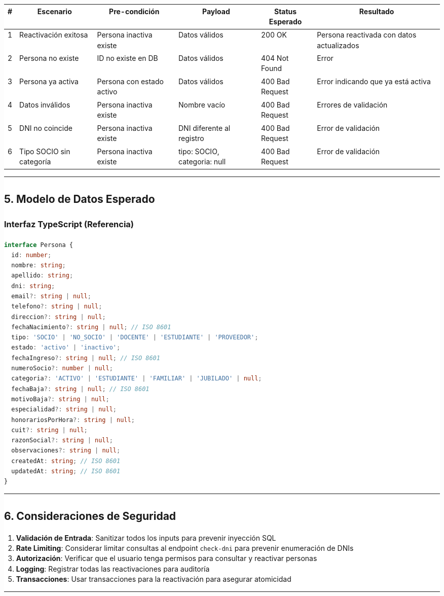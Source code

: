 | # | Escenario | Pre-condición | Payload | Status Esperado | Resultado |
|---|-----------|---------------|---------|-----------------|-----------|
| 1 | Reactivación exitosa | Persona inactiva existe | Datos válidos | 200 OK | Persona reactivada con datos actualizados |
| 2 | Persona no existe | ID no existe en DB | Datos válidos | 404 Not Found | Error |
| 3 | Persona ya activa | Persona con estado activo | Datos válidos | 400 Bad Request | Error indicando que ya está activa |
| 4 | Datos inválidos | Persona inactiva existe | Nombre vacío | 400 Bad Request | Errores de validación |
| 5 | DNI no coincide | Persona inactiva existe | DNI diferente al registro | 400 Bad Request | Error de validación |
| 6 | Tipo SOCIO sin categoría | Persona inactiva existe | tipo: SOCIO, categoria: null | 400 Bad Request | Error de validación |

---

## 5. Modelo de Datos Esperado

### Interfaz TypeScript (Referencia)

```typescript
interface Persona {
  id: number;
  nombre: string;
  apellido: string;
  dni: string;
  email?: string | null;
  telefono?: string | null;
  direccion?: string | null;
  fechaNacimiento?: string | null; // ISO 8601
  tipo: 'SOCIO' | 'NO_SOCIO' | 'DOCENTE' | 'ESTUDIANTE' | 'PROVEEDOR';
  estado: 'activo' | 'inactivo';
  fechaIngreso?: string | null; // ISO 8601
  numeroSocio?: number | null;
  categoria?: 'ACTIVO' | 'ESTUDIANTE' | 'FAMILIAR' | 'JUBILADO' | null;
  fechaBaja?: string | null; // ISO 8601
  motivoBaja?: string | null;
  especialidad?: string | null;
  honorariosPorHora?: string | null;
  cuit?: string | null;
  razonSocial?: string | null;
  observaciones?: string | null;
  createdAt: string; // ISO 8601
  updatedAt: string; // ISO 8601
}
```

---

## 6. Consideraciones de Seguridad

1. **Validación de Entrada**: Sanitizar todos los inputs para prevenir inyección SQL
2. **Rate Limiting**: Considerar limitar consultas al endpoint `check-dni` para prevenir enumeración de DNIs
3. **Autorización**: Verificar que el usuario tenga permisos para consultar y reactivar personas
4. **Logging**: Registrar todas las reactivaciones para auditoría
5. **Transacciones**: Usar transacciones para la reactivación para asegurar atomicidad

---